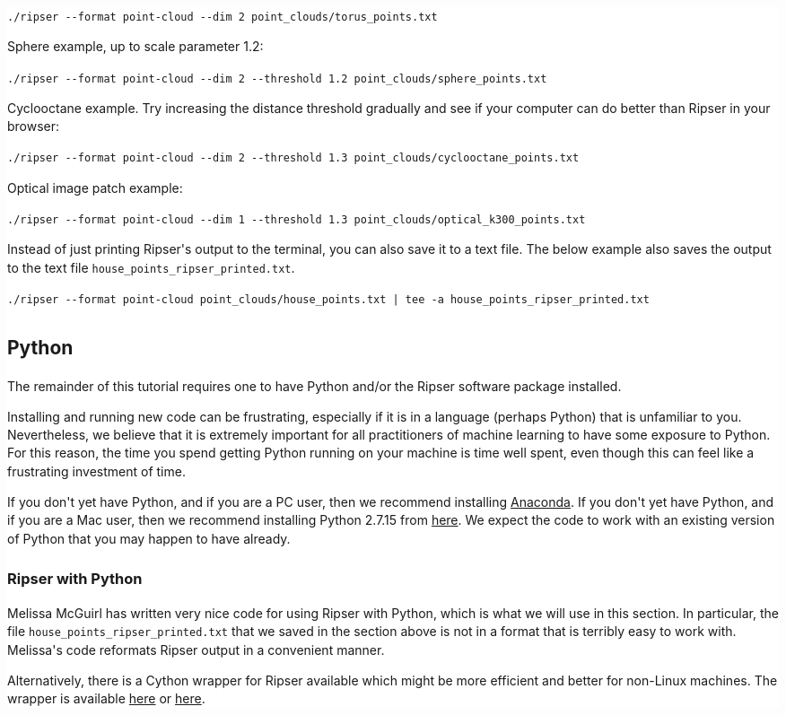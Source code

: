 <div class="highlight"><pre><code class="hljs text">./ripser --format point-cloud --dim 2 point_clouds/torus_points.txt</code></pre></div>

Sphere example, up to scale parameter 1.2:

<div class="highlight"><pre><code class="hljs text">./ripser --format point-cloud --dim 2 --threshold 1.2 point_clouds/sphere_points.txt</code></pre></div>

Cyclooctane example. Try increasing the distance threshold gradually and see
if your computer can do better than Ripser in your browser:

<div class="highlight"><pre><code class="hljs text">./ripser --format point-cloud --dim 2 --threshold 1.3 point_clouds/cyclooctane_points.txt</code></pre></div>

Optical image patch example:

<div class="highlight"><pre><code class="hljs text">./ripser --format point-cloud --dim 1 --threshold 1.3 point_clouds/optical_k300_points.txt</code></pre></div>

Instead of just printing Ripser's output to the terminal, you can also save it
to a text file. The below example also saves the output to the text file
`house_points_ripser_printed.txt`.

<div class="highlight"><pre><code class="hljs text">./ripser --format point-cloud point_clouds/house_points.txt | tee -a house_points_ripser_printed.txt</code></pre></div>


## Python

The remainder of this tutorial requires one to have Python and/or the Ripser
software package installed. 

Installing and running new code can be frustrating, especially if it is in a
language (perhaps Python) that is unfamiliar to you. Nevertheless, we believe
that it is extremely important for all practitioners of machine learning to
have some exposure to Python. For this reason, the time you spend getting
Python running on your machine is time well spent, even though this can feel
like a frustrating investment of time.

If you don't yet have Python, and if you are a PC user, then we recommend
installing [Anaconda](https://www.anaconda.com/download). If you don't yet have
Python, and if you are a Mac user, then we recommend installing Python 2.7.15
from [here](https://www.python.org/downloads/release/python-2715/). We expect
the code to work with an existing version of Python that you may happen to have
already.


### Ripser with Python

Melissa McGuirl has written very nice code for using Ripser with Python, which
is what we will use in this section. In particular, the file
`house_points_ripser_printed.txt` that we saved in the section above is not in
a format that is terribly easy to work with. Melissa's code reformats Ripser
output in a convenient manner.

Alternatively, there is a Cython wrapper for Ripser available which might be
more efficient and better for non-Linux machines. The wrapper is available
[here](https://pypi.org/project/ripser/) or 
[here](https://ripser.scikit-tda.org/).
